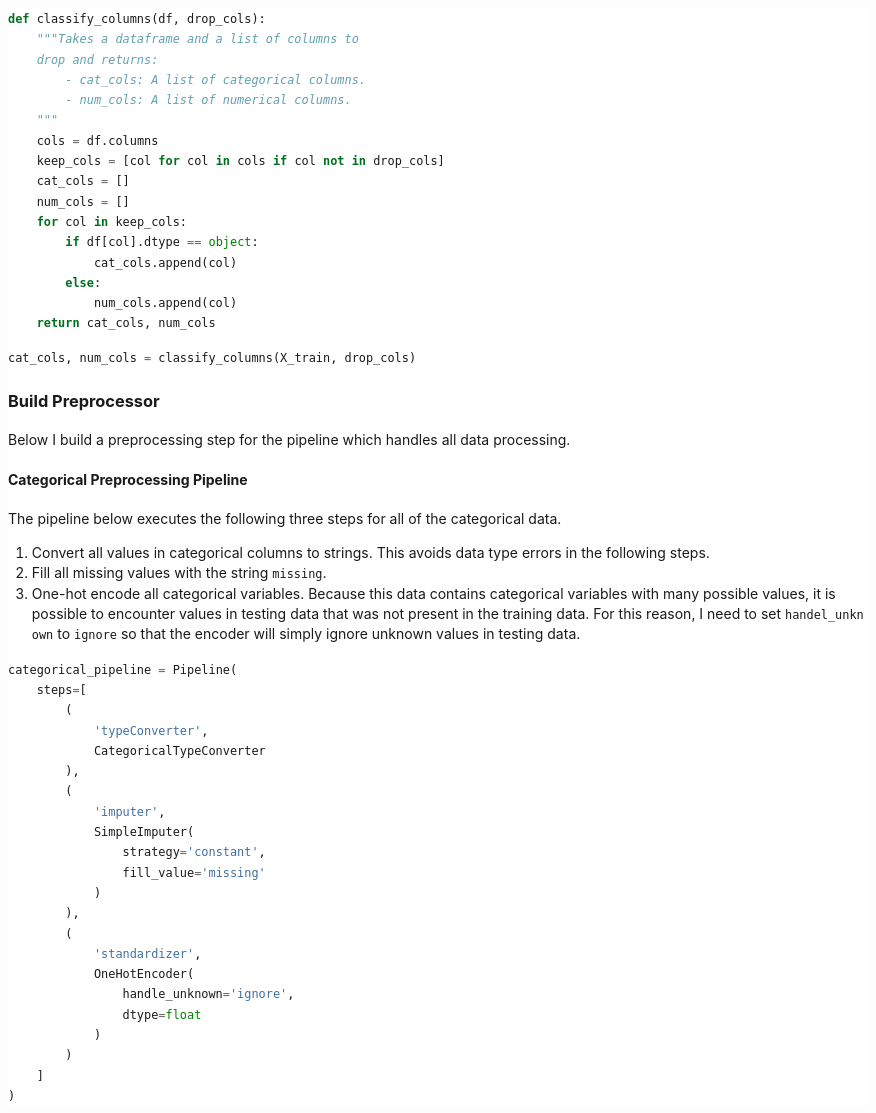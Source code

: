 
```python
def classify_columns(df, drop_cols):
    """Takes a dataframe and a list of columns to 
    drop and returns:
        - cat_cols: A list of categorical columns.
        - num_cols: A list of numerical columns.
    """
    cols = df.columns
    keep_cols = [col for col in cols if col not in drop_cols]
    cat_cols = []
    num_cols = []
    for col in keep_cols:
        if df[col].dtype == object:
            cat_cols.append(col)
        else:
            num_cols.append(col)
    return cat_cols, num_cols
```


```python
cat_cols, num_cols = classify_columns(X_train, drop_cols)
```

### Build Preprocessor
Below I build a preprocessing step for the pipeline which handles all data processing.

#### Categorical Preprocessing Pipeline
The pipeline below executes the following three steps for all of the categorical data.
1. Convert all values in categorical columns to strings. This avoids data type errors in the following steps.
2. Fill all missing values with the string `missing`.
3. One-hot encode all categorical variables. Because this data contains categorical variables with many possible values, it is possible to encounter values in testing data that was not present in the training data. For this reason, I need to set `handel_unknown` to `ignore` so that the encoder will simply ignore unknown values in testing data.


```python
categorical_pipeline = Pipeline(
    steps=[
        (
            'typeConverter', 
            CategoricalTypeConverter
        ),
        (
            'imputer', 
            SimpleImputer(
                strategy='constant', 
                fill_value='missing'
            )
        ),
        (
            'standardizer', 
            OneHotEncoder(
                handle_unknown='ignore',
                dtype=float
            )
        )
    ]
)
```
